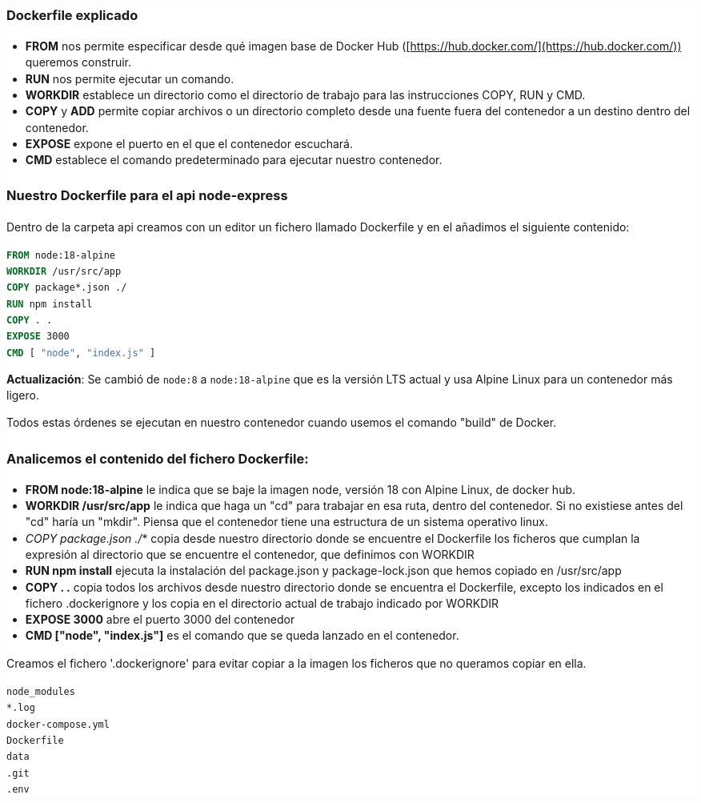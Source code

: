 ### Dockerfile explicado

- **FROM** nos permite especificar desde qué imagen base de Docker Hub ([https://hub.docker.com/](https://hub.docker.com/)) queremos construir.
- **RUN** nos permite ejecutar un comando.
- **WORKDIR** establece un directorio como el directorio de trabajo para las instrucciones COPY, RUN y CMD.
- **COPY** y **ADD** permite copiar archivos o un directorio completo desde una fuente fuera del contenedor a un destino dentro del contenedor.
- **EXPOSE** expone el puerto en el que el contenedor escuchará.
- **CMD** establece el comando predeterminado para ejecutar nuestro contenedor.

### Nuestro Dockerfile para el api node-express

Dentro de la carpeta api creamos con un editor un fichero llamado Dockerfile y en el añadimos el siguiente contenido:

```dockerfile
FROM node:18-alpine
WORKDIR /usr/src/app
COPY package*.json ./
RUN npm install
COPY . .
EXPOSE 3000
CMD [ "node", "index.js" ]
```

**Actualización**: Se cambió de `node:8` a `node:18-alpine` que es la versión LTS actual y usa Alpine Linux para un contenedor más ligero.

Todos estas órdenes se ejecutan en nuestro contenedor cuando usemos el comando "build" de Docker.

### Analicemos el contenido del fichero Dockerfile:

- **FROM node:18-alpine** le indica que se baje la imagen node, versión 18 con Alpine Linux, de docker hub.
- **WORKDIR /usr/src/app** le indica que haga un "cd" para trabajar en esa ruta, dentro del contenedor. Si no existiese antes del "cd" haría un "mkdir". Piensa que el contenedor tiene una estructura de un sistema operativo linux.
- **COPY package*.json ./** copia desde nuestro directorio donde se encuentre el Dockerfile los ficheros que cumplan la expresión al directorio que se encuentre el contenedor, que definimos con WORKDIR
- **RUN npm install** ejecuta la instalación del package.json y package-lock.json que hemos copiado en /usr/src/app
- **COPY . .** copia todos los archivos desde nuestro directorio donde se encuentra el Dockerfile, excepto los indicados en el fichero .dockerignore y los copia en el directorio actual de trabajo indicado por WORKDIR
- **EXPOSE 3000** abre el puerto 3000 del contenedor
- **CMD ["node", "index.js"]** es el comando que se queda lanzado en el contenedor.

Creamos el fichero '.dockerignore' para evitar copiar a la imagen los ficheros que no queramos copiar en ella.

```
node_modules
*.log
docker-compose.yml
Dockerfile
data
.git
.env
```
